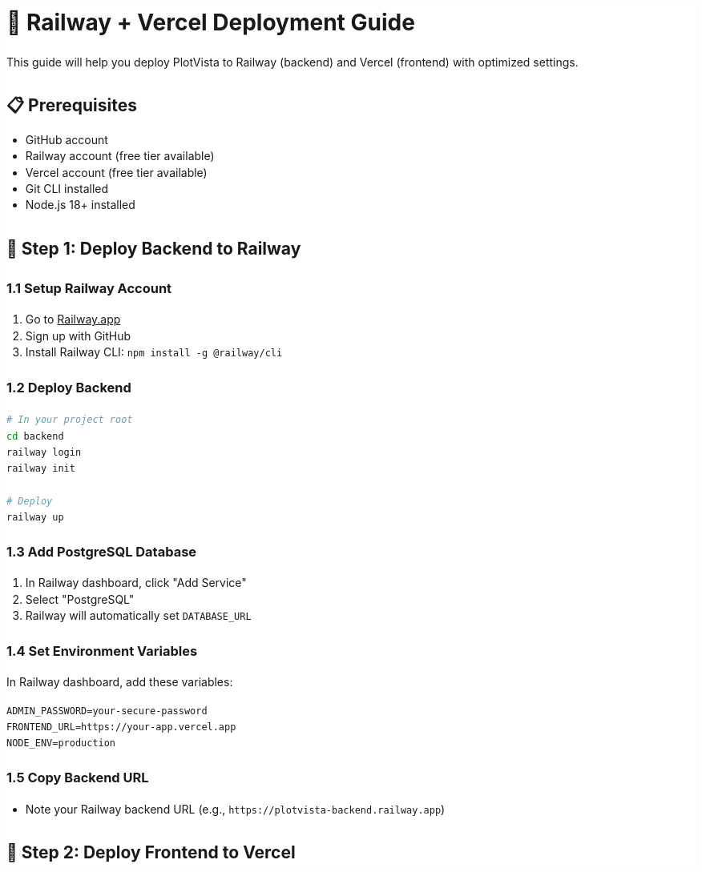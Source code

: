 # 🚀 Railway + Vercel Deployment Guide

This guide will help you deploy PlotVista to Railway (backend) and Vercel (frontend) with optimized settings.

## 📋 Prerequisites

- GitHub account
- Railway account (free tier available)
- Vercel account (free tier available)
- Git CLI installed
- Node.js 18+ installed

## 🚂 Step 1: Deploy Backend to Railway

### 1.1 Setup Railway Account
1. Go to [Railway.app](https://railway.app)
2. Sign up with GitHub
3. Install Railway CLI: `npm install -g @railway/cli`

### 1.2 Deploy Backend
```bash
# In your project root
cd backend
railway login
railway init

# Deploy
railway up
```

### 1.3 Add PostgreSQL Database
1. In Railway dashboard, click "Add Service"
2. Select "PostgreSQL"
3. Railway will automatically set `DATABASE_URL`

### 1.4 Set Environment Variables
In Railway dashboard, add these variables:
```
ADMIN_PASSWORD=your-secure-password
FRONTEND_URL=https://your-app.vercel.app
NODE_ENV=production
```

### 1.5 Copy Backend URL
- Note your Railway backend URL (e.g., `https://plotvista-backend.railway.app`)

## 🔺 Step 2: Deploy Frontend to Vercel
